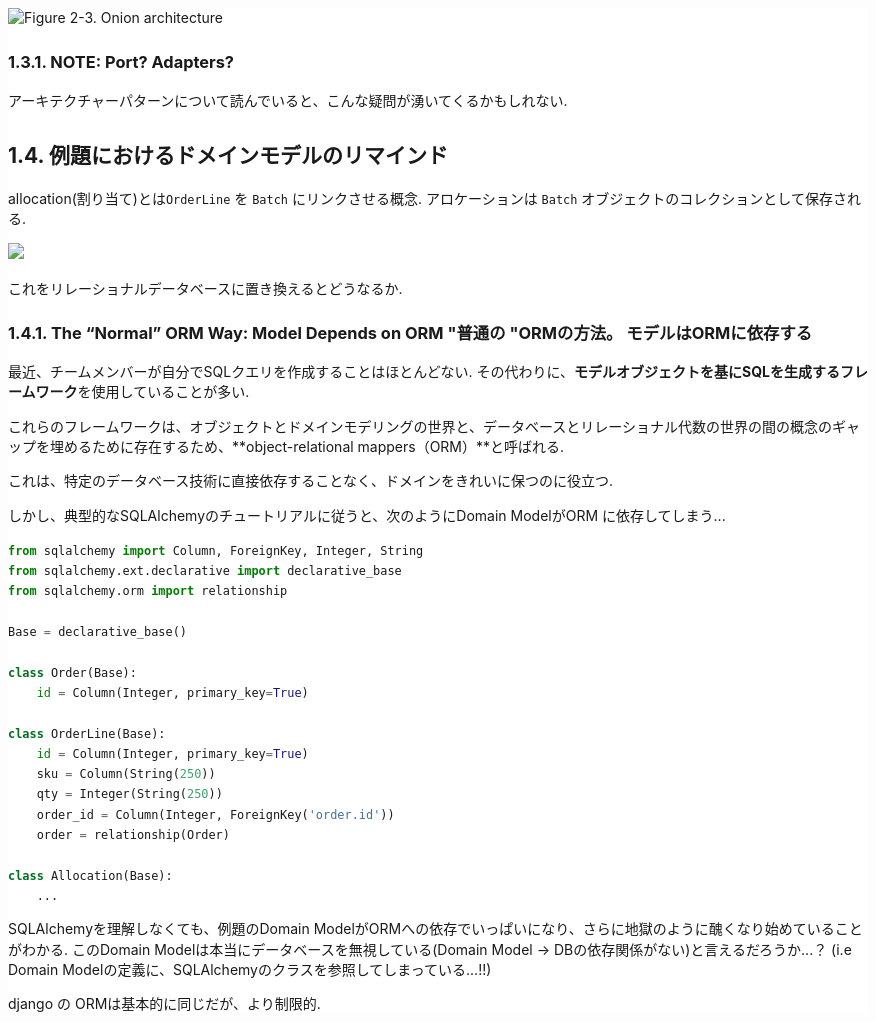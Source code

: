 ![Figure 2-3. Onion architecture](https://learning.oreilly.com/api/v2/epubs/urn:orm:book:9781492052197/files/assets/apwp_0203.png)

### 1.3.1. NOTE: Port? Adapters?

アーキテクチャーパターンについて読んでいると、こんな疑問が湧いてくるかもしれない.

## 1.4. 例題におけるドメインモデルのリマインド

allocation(割り当て)とは`OrderLine` を `Batch` にリンクさせる概念.
アロケーションは `Batch` オブジェクトのコレクションとして保存される.

![](https://learning.oreilly.com/api/v2/epubs/urn:orm:book:9781492052197/files/assets/apwp_0103.png)

これをリレーショナルデータベースに置き換えるとどうなるか.

### 1.4.1. The “Normal” ORM Way: Model Depends on ORM "普通の "ORMの方法。 モデルはORMに依存する

最近、チームメンバーが自分でSQLクエリを作成することはほとんどない. その代わりに、**モデルオブジェクトを基にSQLを生成するフレームワーク**を使用していることが多い.

これらのフレームワークは、オブジェクトとドメインモデリングの世界と、データベースとリレーショナル代数の世界の間の概念のギャップを埋めるために存在するため、**object-relational mappers（ORM）**と呼ばれる.

これは、特定のデータベース技術に直接依存することなく、ドメインをきれいに保つのに役立つ.

しかし、典型的なSQLAlchemyのチュートリアルに従うと、次のようにDomain ModelがORM に依存してしまう...

```python
from sqlalchemy import Column, ForeignKey, Integer, String
from sqlalchemy.ext.declarative import declarative_base
from sqlalchemy.orm import relationship

Base = declarative_base()

class Order(Base):
    id = Column(Integer, primary_key=True)

class OrderLine(Base):
    id = Column(Integer, primary_key=True)
    sku = Column(String(250))
    qty = Integer(String(250))
    order_id = Column(Integer, ForeignKey('order.id'))
    order = relationship(Order)

class Allocation(Base):
    ...
```

SQLAlchemyを理解しなくても、例題のDomain ModelがORMへの依存でいっぱいになり、さらに地獄のように醜くなり始めていることがわかる. このDomain Modelは本当にデータベースを無視している(Domain Model -> DBの依存関係がない)と言えるだろうか...？
(i.e Domain Modelの定義に、SQLAlchemyのクラスを参照してしまっている...!!)

django の ORMは基本的に同じだが、より制限的.
